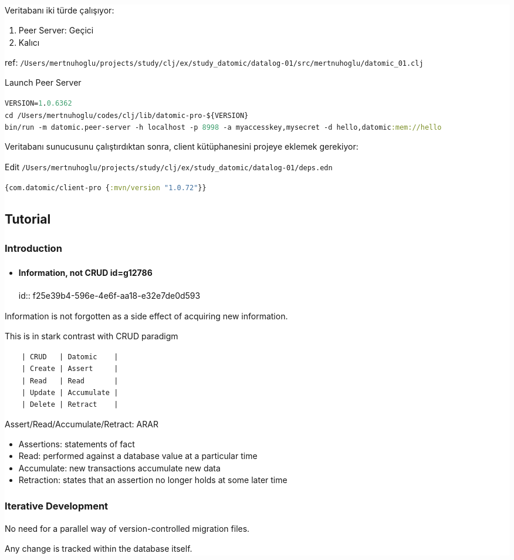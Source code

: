 Veritabanı iki türde çalışıyor:

1. Peer Server: Geçici
2. Kalıcı

ref: `/Users/mertnuhoglu/projects/study/clj/ex/study_datomic/datalog-01/src/mertnuhoglu/datomic_01.clj`

Launch Peer Server

```clj
VERSION=1.0.6362
cd /Users/mertnuhoglu/codes/clj/lib/datomic-pro-${VERSION}
bin/run -m datomic.peer-server -h localhost -p 8998 -a myaccesskey,mysecret -d hello,datomic:mem://hello
``` 

Veritabanı sunucusunu çalıştırdıktan sonra, client kütüphanesini projeye eklemek gerekiyor:

Edit `/Users/mertnuhoglu/projects/study/clj/ex/study_datomic/datalog-01/deps.edn`

```clj
{com.datomic/client-pro {:mvn/version "1.0.72"}}
``` 

## Tutorial

### Introduction

- #### Information, not CRUD id=g12786
  id:: f25e39b4-596e-4e6f-aa18-e32e7de0d593

Information is not forgotten as a side effect of acquiring new information.

This is in stark contrast with CRUD paradigm

		| CRUD   | Datomic    |
		| Create | Assert     |
		| Read   | Read       |
		| Update | Accumulate |
		| Delete | Retract    |

Assert/Read/Accumulate/Retract: ARAR

- Assertions: statements of fact
- Read: performed against a database value at a particular time
- Accumulate: new transactions accumulate new data
- Retraction: states that an assertion no longer holds at some later time

### Iterative Development

No need for a parallel way of version-controlled migration files.

Any change is tracked within the database itself. 
